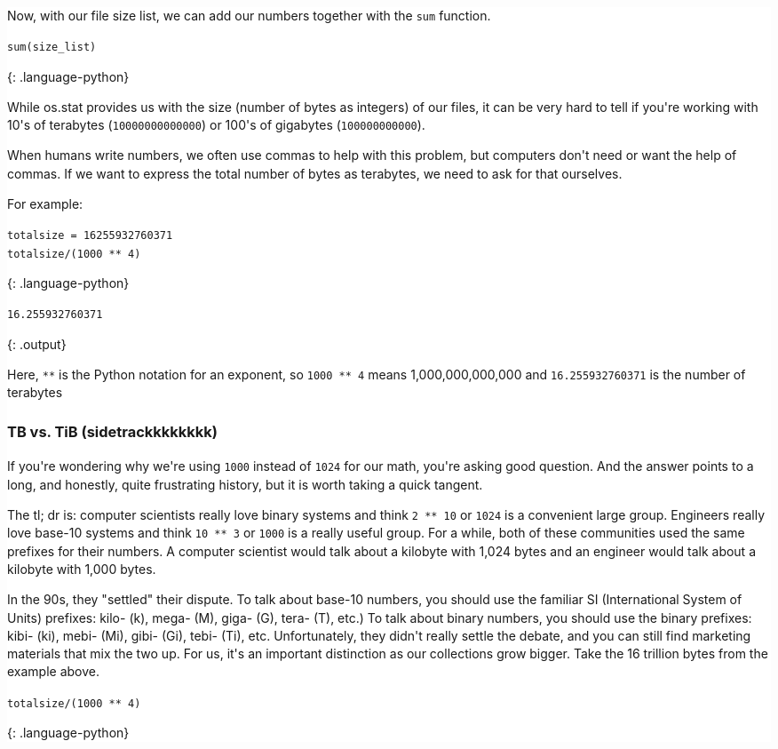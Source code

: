 Now, with our file size list, we can add our numbers together with the `sum` function.

~~~
sum(size_list)
~~~
{: .language-python}

While os.stat provides us with the size (number of bytes as integers) of our files, it can be very hard to tell if you're working with 10's of terabytes (`10000000000000`) or 100's of gigabytes (`100000000000`).

When humans write numbers, we often use commas to help with this problem, but computers don't need or want the help of commas.
If we want to express the total number of bytes as terabytes, we need to ask for that ourselves.

For example:

~~~
totalsize = 16255932760371
totalsize/(1000 ** 4)
~~~
{: .language-python}

~~~
16.255932760371
~~~
{: .output}

Here, `**` is the Python notation for an exponent, so `1000 ** 4` means 1,000,000,000,000 and `16.255932760371` is the number of terabytes


### TB vs. TiB (sidetrackkkkkkkk)
If you're wondering why we're using `1000` instead of `1024` for our math, you're asking good question.
And the answer points to a long, and honestly, quite frustrating history, but it is worth taking a quick tangent.

The tl; dr is: computer scientists really love binary systems and think `2 ** 10` or `1024` is a convenient large group.
Engineers really love base-10 systems and think `10 ** 3` or `1000` is a really useful group.
For a while, both of these communities used the same prefixes for their numbers.
A computer scientist would talk about a kilobyte with 1,024 bytes and an engineer would talk about a kilobyte with 1,000 bytes.

In the 90s, they "settled" their dispute.
To talk about base-10 numbers, you should use the familiar SI (International System of Units) prefixes: kilo- (k), mega- (M), giga- (G), tera- (T), etc.)
To talk about binary numbers, you should use the binary prefixes: kibi- (ki), mebi- (Mi), gibi- (Gi), tebi- (Ti), etc.
Unfortunately, they didn't really settle the debate, and you can still find marketing materials that mix the two up.
For us, it's an important distinction as our collections grow bigger.
Take the 16 trillion bytes from the example above.

~~~
totalsize/(1000 ** 4)
~~~
{: .language-python}
